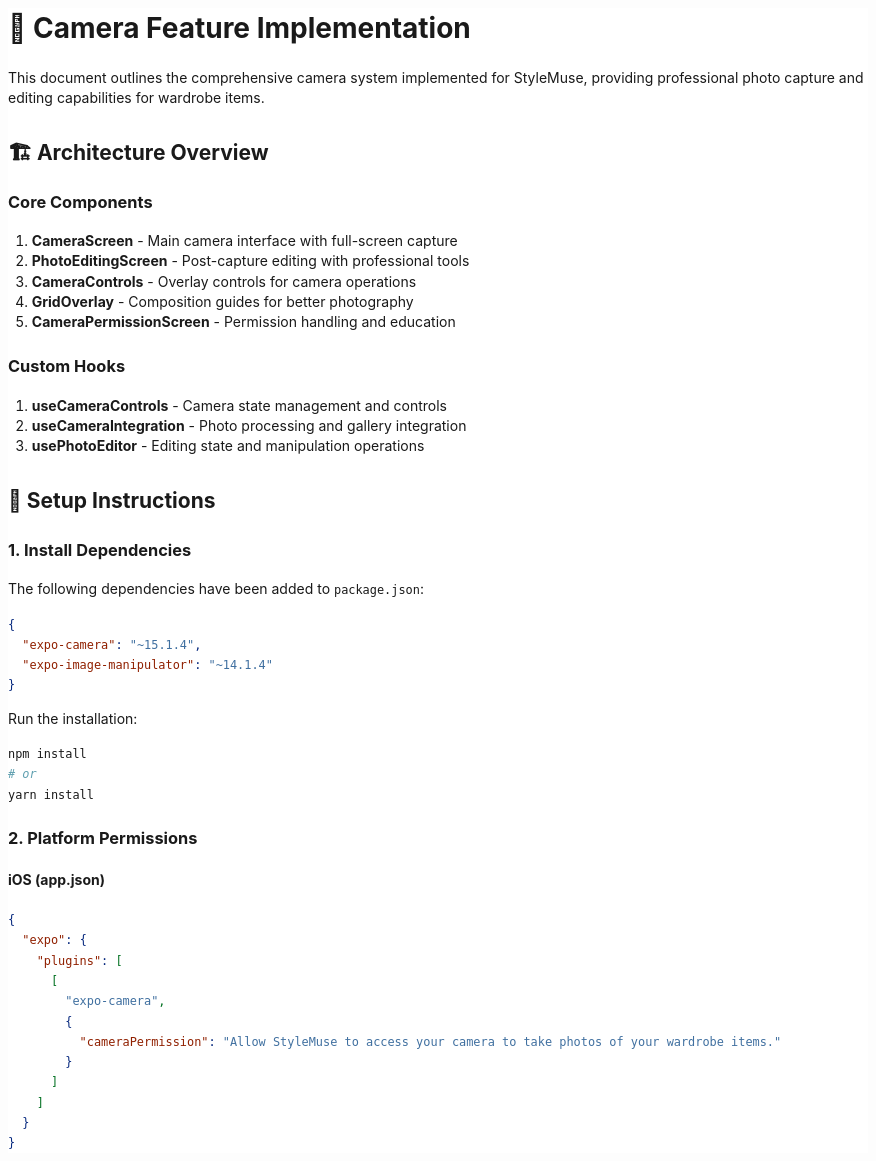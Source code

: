 # 📸 Camera Feature Implementation

This document outlines the comprehensive camera system implemented for StyleMuse, providing professional photo capture and editing capabilities for wardrobe items.

## 🏗️ Architecture Overview

### Core Components

1. **CameraScreen** - Main camera interface with full-screen capture
2. **PhotoEditingScreen** - Post-capture editing with professional tools
3. **CameraControls** - Overlay controls for camera operations
4. **GridOverlay** - Composition guides for better photography
5. **CameraPermissionScreen** - Permission handling and education

### Custom Hooks

1. **useCameraControls** - Camera state management and controls
2. **useCameraIntegration** - Photo processing and gallery integration
3. **usePhotoEditor** - Editing state and manipulation operations

## 🚀 Setup Instructions

### 1. Install Dependencies

The following dependencies have been added to `package.json`:

```json
{
  "expo-camera": "~15.1.4",
  "expo-image-manipulator": "~14.1.4"
}
```

Run the installation:
```bash
npm install
# or
yarn install
```

### 2. Platform Permissions

#### iOS (app.json)
```json
{
  "expo": {
    "plugins": [
      [
        "expo-camera",
        {
          "cameraPermission": "Allow StyleMuse to access your camera to take photos of your wardrobe items."
        }
      ]
    ]
  }
}
```

